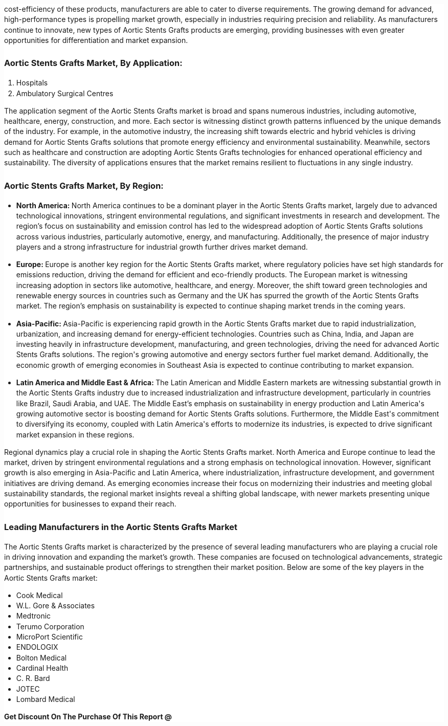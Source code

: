cost-efficiency of these products, manufacturers are able to cater to diverse requirements. The growing demand for advanced, high-performance types is propelling market growth, especially in industries requiring precision and reliability. As manufacturers continue to innovate, new types of Aortic Stents Grafts products are emerging, providing businesses with even greater opportunities for differentiation and market expansion.</p><h3>Aortic Stents Grafts Market,&nbsp;By Application:</h3><ol><li>Hospitals<li> Ambulatory Surgical Centres</li></ol><p>The application segment of the Aortic Stents Grafts market is broad and spans numerous industries, including automotive, healthcare, energy, construction, and more. Each sector is witnessing distinct growth patterns influenced by the unique demands of the industry. For example, in the automotive industry, the increasing shift towards electric and hybrid vehicles is driving demand for Aortic Stents Grafts solutions that promote energy efficiency and environmental sustainability. Meanwhile, sectors such as healthcare and construction are adopting Aortic Stents Grafts technologies for enhanced operational efficiency and sustainability. The diversity of applications ensures that the market remains resilient to fluctuations in any single industry.</p><h3>Aortic Stents Grafts Market, By Region:</h3><ul><li><p><strong>North America:&nbsp;</strong>North America continues to be a dominant player in the Aortic Stents Grafts market, largely due to advanced technological innovations, stringent environmental regulations, and significant investments in research and development. The region&rsquo;s focus on sustainability and emission control has led to the widespread adoption of Aortic Stents Grafts solutions across various industries, particularly automotive, energy, and manufacturing. Additionally, the presence of major industry players and a strong infrastructure for industrial growth further drives market demand.</p></li><li><p><strong><strong>Europe:&nbsp;</strong></strong>Europe is another key region for the Aortic Stents Grafts market, where regulatory policies have set high standards for emissions reduction, driving the demand for efficient and eco-friendly products. The European market is witnessing increasing adoption in sectors like automotive, healthcare, and energy. Moreover, the shift toward green technologies and renewable energy sources in countries such as Germany and the UK has spurred the growth of the Aortic Stents Grafts market. The region&rsquo;s emphasis on sustainability is expected to continue shaping market trends in the coming years.</p></li><li><p><strong><strong>Asia-Pacific:&nbsp;</strong></strong>Asia-Pacific is experiencing rapid growth in the Aortic Stents Grafts market due to rapid industrialization, urbanization, and increasing demand for energy-efficient technologies. Countries such as China, India, and Japan are investing heavily in infrastructure development, manufacturing, and green technologies, driving the need for advanced Aortic Stents Grafts solutions. The region's growing automotive and energy sectors further fuel market demand. Additionally, the economic growth of emerging economies in Southeast Asia is expected to continue contributing to market expansion.</p></li><li><p><strong><strong>Latin America and Middle East &amp; Africa:&nbsp;</strong></strong>The Latin American and Middle Eastern markets are witnessing substantial growth in the Aortic Stents Grafts industry due to increased industrialization and infrastructure development, particularly in countries like Brazil, Saudi Arabia, and UAE. The Middle East&rsquo;s emphasis on sustainability in energy production and Latin America's growing automotive sector is boosting demand for Aortic Stents Grafts solutions. Furthermore, the Middle East's commitment to diversifying its economy, coupled with Latin America's efforts to modernize its industries, is expected to drive significant market expansion in these regions.</p></li></ul><p>Regional dynamics play a crucial role in shaping the Aortic Stents Grafts market. North America and Europe continue to lead the market, driven by stringent environmental regulations and a strong emphasis on technological innovation. However, significant growth is also emerging in Asia-Pacific and Latin America, where industrialization, infrastructure development, and government initiatives are driving demand. As emerging economies increase their focus on modernizing their industries and meeting global sustainability standards, the regional market insights reveal a shifting global landscape, with newer markets presenting unique opportunities for businesses to expand their reach.</p><h3><strong>Leading Manufacturers in the Aortic Stents Grafts Market</strong></h3><p>The Aortic Stents Grafts market is characterized by the presence of several leading manufacturers who are playing a crucial role in driving innovation and expanding the market&rsquo;s growth. These companies are focused on technological advancements, strategic partnerships, and sustainable product offerings to strengthen their market position. Below are some of the key players in the Aortic Stents Grafts market:</p></div><div class="article-main__content" data-test-id="publishing-text-block"><ul><li><span class="">Cook Medical<li> W.L. Gore & Associates<li> Medtronic<li> Terumo Corporation<li> MicroPort Scientific<li> ENDOLOGIX<li> Bolton Medical<li> Cardinal Health<li> C. R. Bard<li> JOTEC<li> Lombard Medical</span></li></ul></div><div class="article-main__content" data-test-id="publishing-text-block"><p><span class="font-[700]"><strong>Get Discount On The Purchase Of This Report @</strong>